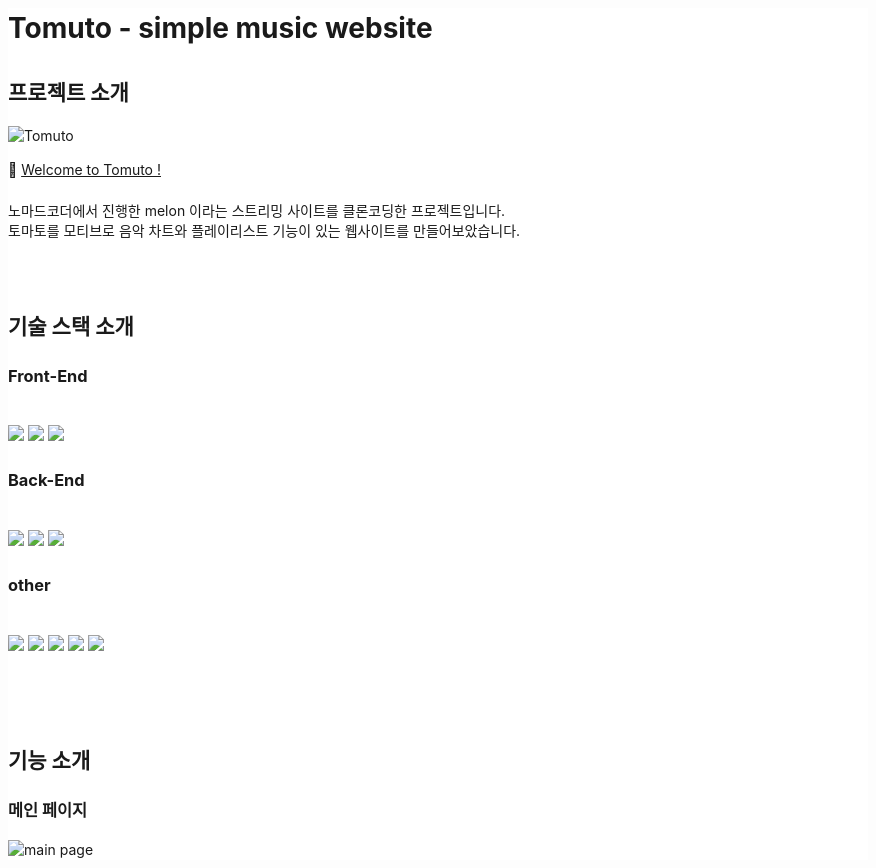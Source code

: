 # Tomuto - simple music website

## 프로젝트 소개

![Tomuto](https://user-images.githubusercontent.com/99410440/236187877-71c60255-f5e2-4550-9dbc-e762177c84ca.png)

🔗 [Welcome to Tomuto !](https://tomutomu.fly.dev/)
<br>
<br>
노마드코더에서 진행한 melon 이라는 스트리밍 사이트를 클론코딩한 프로젝트입니다.
<br>
토마토를 모티브로 음악 차트와 플레이리스트 기능이 있는 웹사이트를 만들어보았습니다.
<br>
<br>
<br>

## 기술 스택 소개

### Front-End

<br>
<div align=left>
<img src="https://img.shields.io/badge/pug-A86454?style=for-the-badge&logo=pug&logoColor=white"/> <img src="https://img.shields.io/badge/scss-CC6699?style=for-the-badge&logo=sass&logoColor=white"/> <img src="https://img.shields.io/badge/javascript-F7DF1E?style=for-the-badge&logo=javascript&logoColor=black"/>

### Back-End

<br>
<img src="https://img.shields.io/badge/mongoDB-47A248?style=for-the-badge&logo=mongoDB&logoColor=white"/> <img src="https://img.shields.io/badge/Node.js-339933?style=for-the-badge&logo=node.js&logoColor=white"/> <img src="https://img.shields.io/badge/Express.js-000000?style=for-the-badge&logo=express&logoColor=white"/>

### other

<br>
<img src="https://img.shields.io/badge/webpack-8DD6F9?style=for-the-badge&logo=webpack&logoColor=white"/> <img src="https://img.shields.io/badge/npm-CB3837?style=for-the-badge&logo=npm&logoColor=white"/> <img src="https://img.shields.io/badge/yarn-2C8EBB?style=for-the-badge&logo=yarn&logoColor=white"/> <img src="https://img.shields.io/badge/git-F05032?style=for-the-badge&logo=git&logoColor=white"/> <img src="https://img.shields.io/badge/babel-FFFF09?style=for-the-badge&logo=babel&logoColor=black"/>
  
<div>
  
<br>
<br>
<br>

## 기능 소개

### 메인 페이지

<img width="900" height="500" alt="main page" src="https://user-images.githubusercontent.com/99410440/236195344-b6d005fb-b67e-4960-a98e-b5ffc9dd597d.png">


<br>
